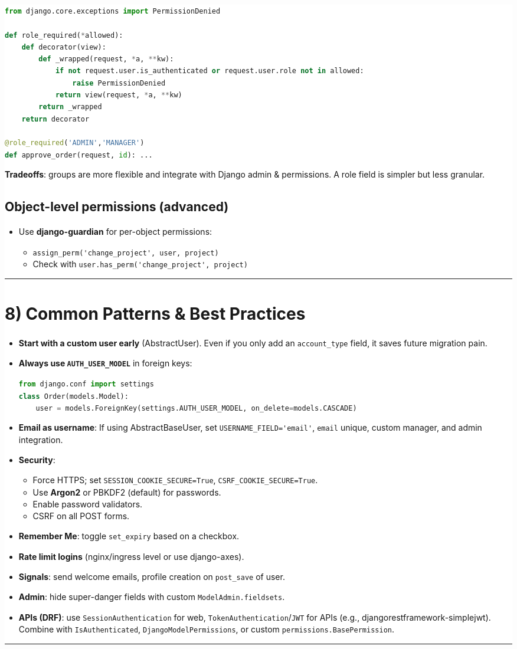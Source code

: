 ```python
from django.core.exceptions import PermissionDenied

def role_required(*allowed):
    def decorator(view):
        def _wrapped(request, *a, **kw):
            if not request.user.is_authenticated or request.user.role not in allowed:
                raise PermissionDenied
            return view(request, *a, **kw)
        return _wrapped
    return decorator

@role_required('ADMIN','MANAGER')
def approve_order(request, id): ...
```

**Tradeoffs**: groups are more flexible and integrate with Django admin & permissions. A role field is simpler but less granular.

## Object-level permissions (advanced)

* Use **django-guardian** for per-object permissions:

  * `assign_perm('change_project', user, project)`
  * Check with `user.has_perm('change_project', project)`

---

# 8) Common Patterns & Best Practices

* **Start with a custom user early** (AbstractUser). Even if you only add an `account_type` field, it saves future migration pain.
* **Always use `AUTH_USER_MODEL`** in foreign keys:

  ```python
  from django.conf import settings
  class Order(models.Model):
      user = models.ForeignKey(settings.AUTH_USER_MODEL, on_delete=models.CASCADE)
  ```
* **Email as username**: If using AbstractBaseUser, set `USERNAME_FIELD='email'`, `email` unique, custom manager, and admin integration.
* **Security**:

  * Force HTTPS; set `SESSION_COOKIE_SECURE=True`, `CSRF_COOKIE_SECURE=True`.
  * Use **Argon2** or PBKDF2 (default) for passwords.
  * Enable password validators.
  * CSRF on all POST forms.
* **Remember Me**: toggle `set_expiry` based on a checkbox.
* **Rate limit logins** (nginx/ingress level or use django-axes).
* **Signals**: send welcome emails, profile creation on `post_save` of user.
* **Admin**: hide super-danger fields with custom `ModelAdmin.fieldsets`.
* **APIs (DRF)**: use `SessionAuthentication` for web, `TokenAuthentication`/`JWT` for APIs (e.g., djangorestframework-simplejwt). Combine with `IsAuthenticated`, `DjangoModelPermissions`, or custom `permissions.BasePermission`.

---